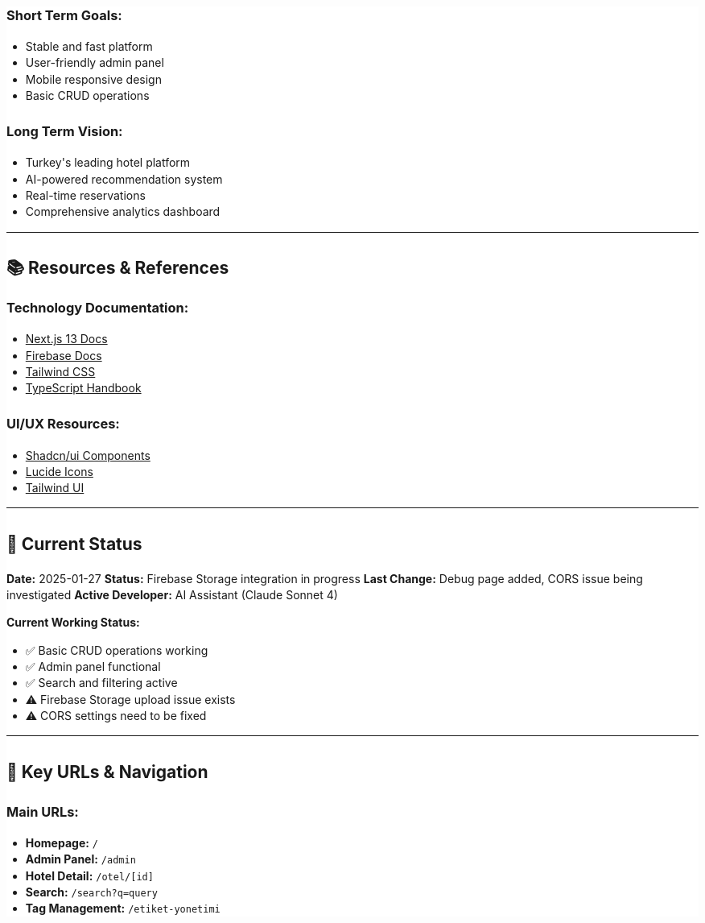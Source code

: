 ### **Short Term Goals:**
- Stable and fast platform
- User-friendly admin panel
- Mobile responsive design
- Basic CRUD operations

### **Long Term Vision:**
- Turkey's leading hotel platform
- AI-powered recommendation system
- Real-time reservations
- Comprehensive analytics dashboard

---

## 📚 Resources & References

### **Technology Documentation:**
- [Next.js 13 Docs](https://nextjs.org/docs)
- [Firebase Docs](https://firebase.google.com/docs)
- [Tailwind CSS](https://tailwindcss.com/docs)
- [TypeScript Handbook](https://www.typescriptlang.org/docs)

### **UI/UX Resources:**
- [Shadcn/ui Components](https://ui.shadcn.com)
- [Lucide Icons](https://lucide.dev)
- [Tailwind UI](https://tailwindui.com)

---

## 🔄 Current Status

**Date:** 2025-01-27
**Status:** Firebase Storage integration in progress
**Last Change:** Debug page added, CORS issue being investigated
**Active Developer:** AI Assistant (Claude Sonnet 4)

**Current Working Status:**
- ✅ Basic CRUD operations working
- ✅ Admin panel functional
- ✅ Search and filtering active
- ⚠️ Firebase Storage upload issue exists
- ⚠️ CORS settings need to be fixed

---

## 🎯 Key URLs & Navigation

### **Main URLs:**
- **Homepage:** `/`
- **Admin Panel:** `/admin`
- **Hotel Detail:** `/otel/[id]`
- **Search:** `/search?q=query`
- **Tag Management:** `/etiket-yonetimi`
